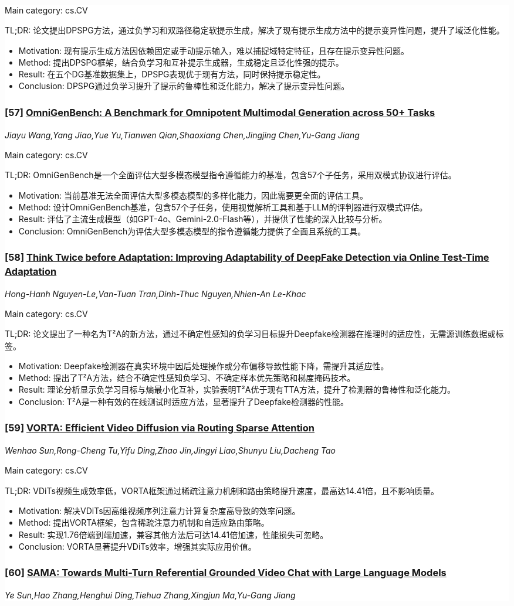 Main category: cs.CV

TL;DR: 论文提出DPSPG方法，通过负学习和双路径稳定软提示生成，解决了现有提示生成方法中的提示变异性问题，提升了域泛化性能。

- Motivation: 现有提示生成方法因依赖固定或手动提示输入，难以捕捉域特定特征，且存在提示变异性问题。
- Method: 提出DPSPG框架，结合负学习和互补提示生成器，生成稳定且泛化性强的提示。
- Result: 在五个DG基准数据集上，DPSPG表现优于现有方法，同时保持提示稳定性。
- Conclusion: DPSPG通过负学习提升了提示的鲁棒性和泛化能力，解决了提示变异性问题。


### [57] [OmniGenBench: A Benchmark for Omnipotent Multimodal Generation across 50+ Tasks](https://arxiv.org/abs/2505.18775)
*Jiayu Wang,Yang Jiao,Yue Yu,Tianwen Qian,Shaoxiang Chen,Jingjing Chen,Yu-Gang Jiang*

Main category: cs.CV

TL;DR: OmniGenBench是一个全面评估大型多模态模型指令遵循能力的基准，包含57个子任务，采用双模式协议进行评估。

- Motivation: 当前基准无法全面评估大型多模态模型的多样化能力，因此需要更全面的评估工具。
- Method: 设计OmniGenBench基准，包含57个子任务，使用视觉解析工具和基于LLM的评判器进行双模式评估。
- Result: 评估了主流生成模型（如GPT-4o、Gemini-2.0-Flash等），并提供了性能的深入比较与分析。
- Conclusion: OmniGenBench为评估大型多模态模型的指令遵循能力提供了全面且系统的工具。


### [58] [Think Twice before Adaptation: Improving Adaptability of DeepFake Detection via Online Test-Time Adaptation](https://arxiv.org/abs/2505.18787)
*Hong-Hanh Nguyen-Le,Van-Tuan Tran,Dinh-Thuc Nguyen,Nhien-An Le-Khac*

Main category: cs.CV

TL;DR: 论文提出了一种名为T²A的新方法，通过不确定性感知的负学习目标提升Deepfake检测器在推理时的适应性，无需源训练数据或标签。

- Motivation: Deepfake检测器在真实环境中因后处理操作或分布偏移导致性能下降，需提升其适应性。
- Method: 提出了T²A方法，结合不确定性感知负学习、不确定样本优先策略和梯度掩码技术。
- Result: 理论分析显示负学习目标与熵最小化互补，实验表明T²A优于现有TTA方法，提升了检测器的鲁棒性和泛化能力。
- Conclusion: T²A是一种有效的在线测试时适应方法，显著提升了Deepfake检测器的性能。


### [59] [VORTA: Efficient Video Diffusion via Routing Sparse Attention](https://arxiv.org/abs/2505.18809)
*Wenhao Sun,Rong-Cheng Tu,Yifu Ding,Zhao Jin,Jingyi Liao,Shunyu Liu,Dacheng Tao*

Main category: cs.CV

TL;DR: VDiTs视频生成效率低，VORTA框架通过稀疏注意力机制和路由策略提升速度，最高达14.41倍，且不影响质量。

- Motivation: 解决VDiTs因高维视频序列注意力计算复杂度高导致的效率问题。
- Method: 提出VORTA框架，包含稀疏注意力机制和自适应路由策略。
- Result: 实现1.76倍端到端加速，兼容其他方法后可达14.41倍加速，性能损失可忽略。
- Conclusion: VORTA显著提升VDiTs效率，增强其实际应用价值。


### [60] [SAMA: Towards Multi-Turn Referential Grounded Video Chat with Large Language Models](https://arxiv.org/abs/2505.18812)
*Ye Sun,Hao Zhang,Henghui Ding,Tiehua Zhang,Xingjun Ma,Yu-Gang Jiang*
